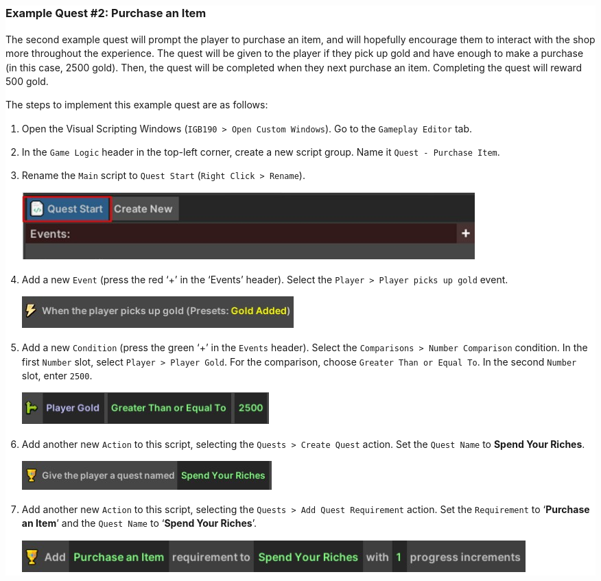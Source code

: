 
### Example Quest #2: Purchase an Item
The second example quest will prompt the player to purchase an item, and will hopefully encourage them to interact with the shop more throughout the experience. The quest will be given to the player if they pick up gold and have enough to make a purchase (in this case, 2500 gold). Then, the quest will be completed when they next purchase an item. Completing the quest will reward 500 gold.

The steps to implement this example quest are as follows:

1. Open the Visual Scripting Windows (`IGB190 > Open Custom Windows`). Go to the `Gameplay Editor` tab.

1. In the `Game Logic` header in the top-left corner, create a new script group. Name it `Quest - Purchase Item`.

1. Rename the `Main` script to `Quest Start` (`Right Click > Rename`). 

    ![Quest Image](../assets/quest-spendgold-1.jpg)

1. Add a new `Event` (press the red ‘+’ in the ‘Events’ header). Select the `Player > Player picks up gold` event.

    ![Quest Image](../assets/quest-spendgold-2.jpg)

1. Add a new `Condition` (press the green ‘+’ in the `Events` header). Select the `Comparisons > Number Comparison` condition. In the first `Number` slot, select `Player > Player Gold`. For the comparison, choose `Greater Than or Equal To`. In the second `Number` slot, enter `2500`.

     ![Quest Image](../assets/quest-spendgold-3.jpg)

1. Add another new `Action` to this script, selecting the `Quests > Create Quest` action. Set the `Quest Name` to **Spend Your Riches**.

    ![Quest Image](../assets/quest-spendgold-4.jpg)

1. Add another new `Action` to this script, selecting the `Quests > Add Quest Requirement` action. Set the `Requirement` to ‘**Purchase an Item**’ and the `Quest Name` to ‘**Spend Your Riches**’.

    ![Quest Image](../assets/quest-spendgold-5.jpg)
